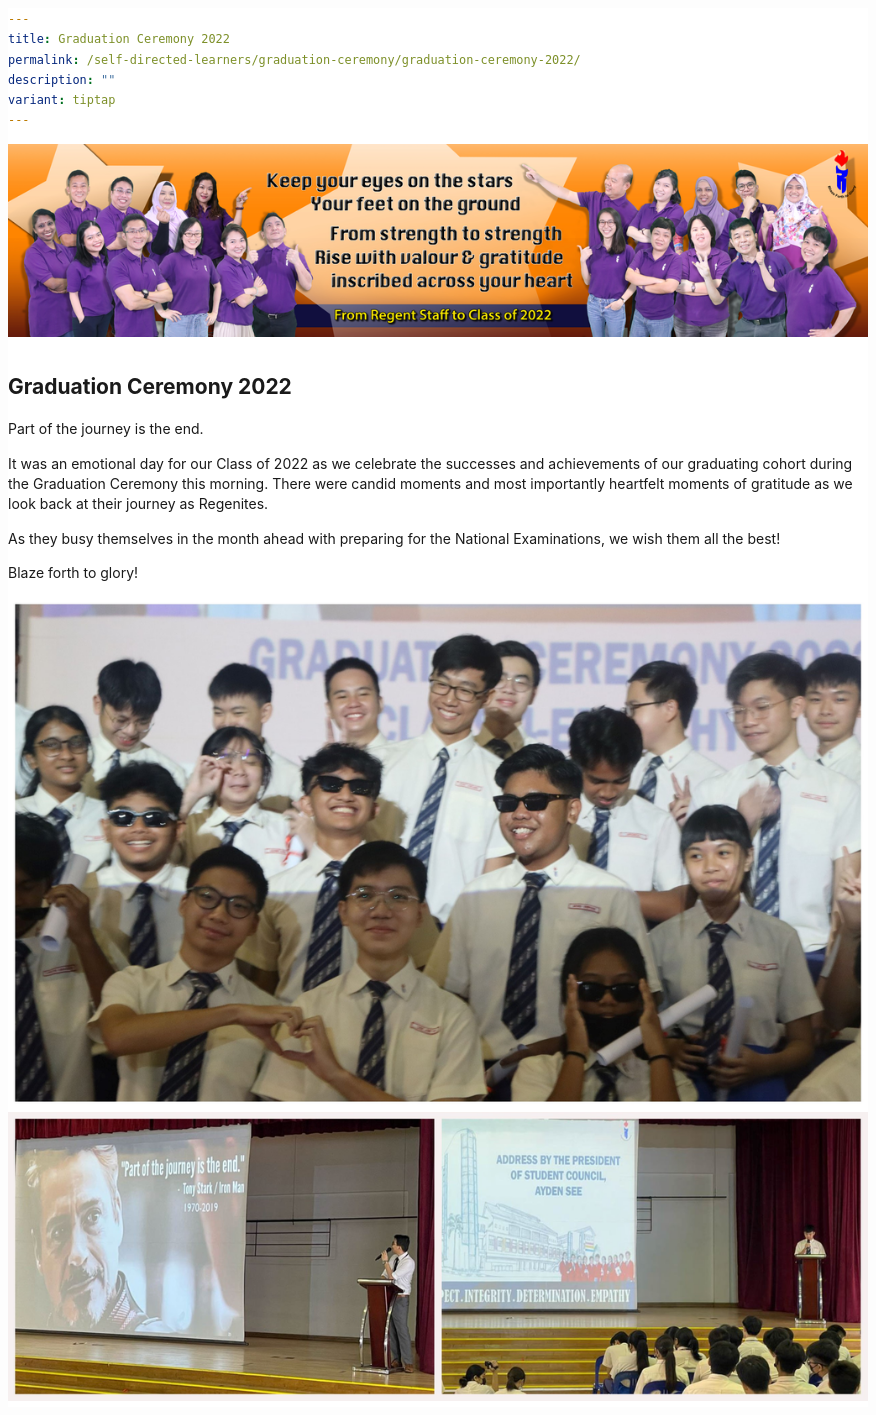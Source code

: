```yaml
---
title: Graduation Ceremony 2022
permalink: /self-directed-learners/graduation-ceremony/graduation-ceremony-2022/
description: ""
variant: tiptap
---
```

<div class="isomer-image-wrapper"><img style="width: 100%" height="auto" width="100%" alt="" src="/images/Graduation%20Ceremony/School%20Sec%204%20Banner-3_downscale.jpg"></div><h2><strong>Graduation Ceremony 2022</strong></h2><p>Part of the journey is the end.</p><p>It was an emotional day for our Class of 2022 as we celebrate the successes and achievements of our graduating cohort during the Graduation Ceremony this morning. There were candid moments and most importantly heartfelt moments of gratitude as we look back at their journey as Regenites.</p><p>As they busy themselves in the month ahead with preparing for the National Examinations, we wish them all the best!</p><p>Blaze forth to glory!</p><div class="isomer-image-wrapper"><img style="width: 100%" height="auto" width="100%" alt="" src="/images/Graduation%20Ceremony/Grad2022-1A.jpg"></div><div class="isomer-image-wrapper"><img style="width: 100%" height="auto" width="100%" alt="" src="/images/Graduation%20Ceremony/Grad2022_-3.jpg"></div><p></p>